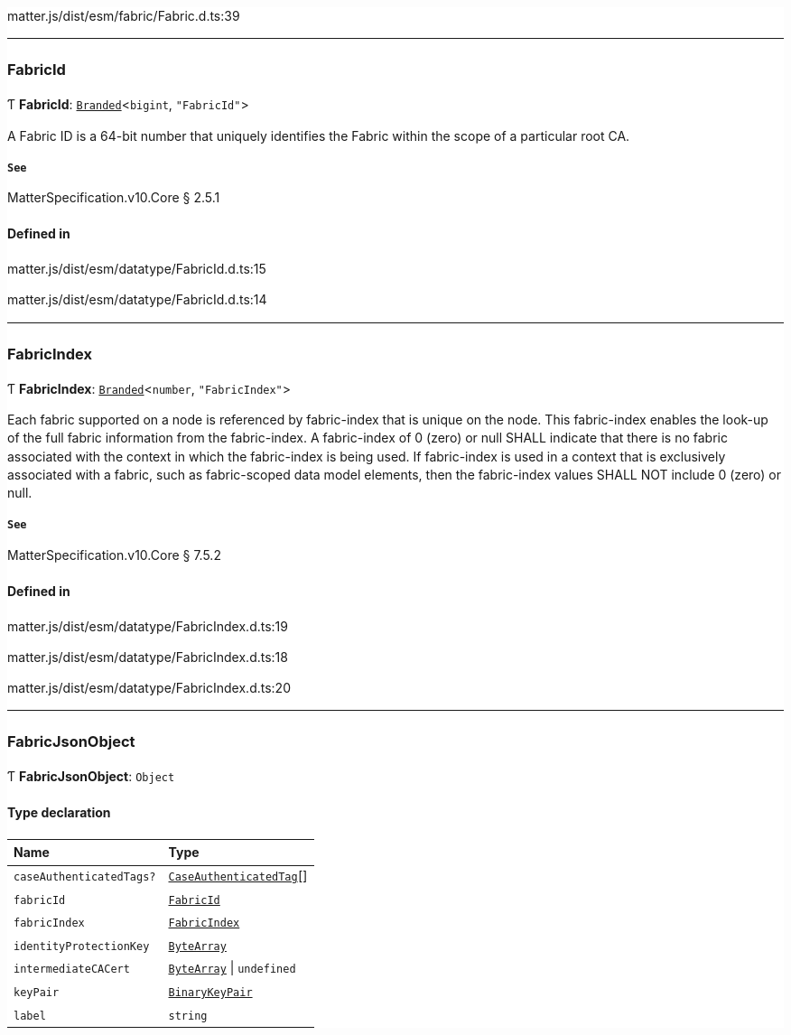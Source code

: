 matter.js/dist/esm/fabric/Fabric.d.ts:39

___

### FabricId

Ƭ **FabricId**: [`Branded`](internal_.md#branded)\<`bigint`, ``"FabricId"``\>

A Fabric ID is a 64-bit number that uniquely identifies the Fabric within the scope of
a particular root CA.

**`See`**

MatterSpecification.v10.Core § 2.5.1

#### Defined in

matter.js/dist/esm/datatype/FabricId.d.ts:15

matter.js/dist/esm/datatype/FabricId.d.ts:14

___

### FabricIndex

Ƭ **FabricIndex**: [`Branded`](internal_.md#branded)\<`number`, ``"FabricIndex"``\>

Each fabric supported on a node is referenced by fabric-index that is unique on the node. This
fabric-index enables the look-up of the full fabric information from the fabric-index. A fabric-index
of 0 (zero) or null SHALL indicate that there is no fabric associated with the context in which the
fabric-index is being used. If fabric-index is used in a context that is exclusively associated with
a fabric, such as fabric-scoped data model elements, then the fabric-index values SHALL NOT include 0
(zero) or null.

**`See`**

MatterSpecification.v10.Core § 7.5.2

#### Defined in

matter.js/dist/esm/datatype/FabricIndex.d.ts:19

matter.js/dist/esm/datatype/FabricIndex.d.ts:18

matter.js/dist/esm/datatype/FabricIndex.d.ts:20

___

### FabricJsonObject

Ƭ **FabricJsonObject**: `Object`

#### Type declaration

| Name | Type |
| :------ | :------ |
| `caseAuthenticatedTags?` | [`CaseAuthenticatedTag`](internal_.md#caseauthenticatedtag)[] |
| `fabricId` | [`FabricId`](internal_.md#fabricid) |
| `fabricIndex` | [`FabricIndex`](internal_.md#fabricindex) |
| `identityProtectionKey` | [`ByteArray`](internal_.md#bytearray) |
| `intermediateCACert` | [`ByteArray`](internal_.md#bytearray) \| `undefined` |
| `keyPair` | [`BinaryKeyPair`](internal_.md#binarykeypair) |
| `label` | `string` |